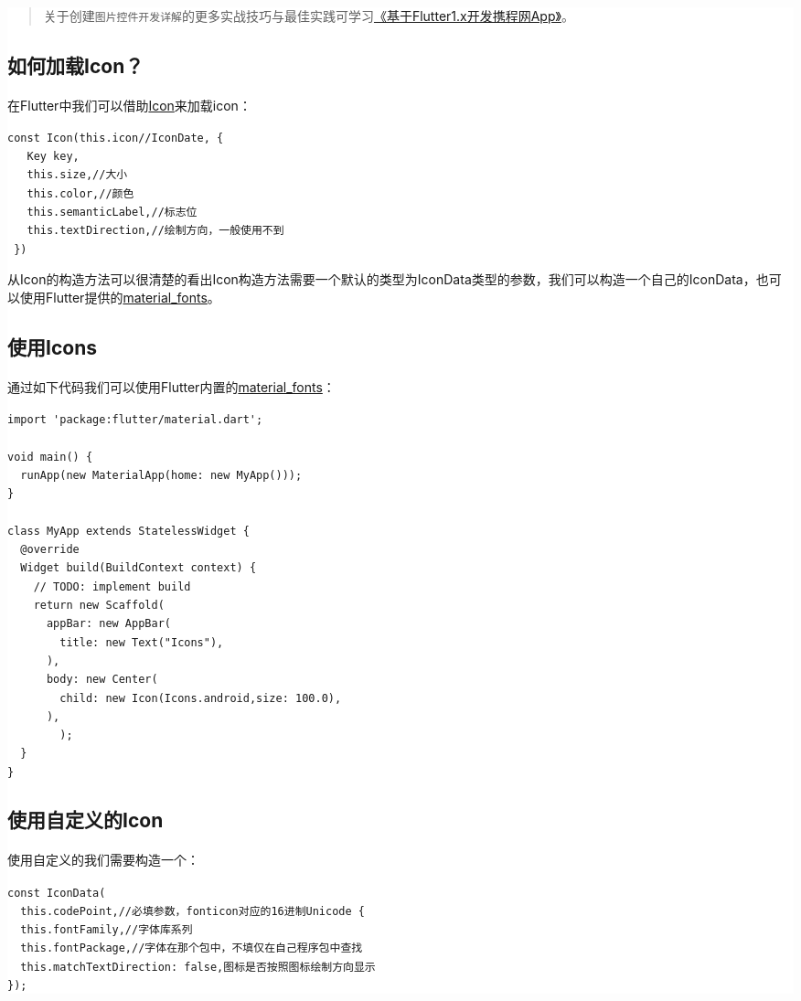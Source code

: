 > 关于创建`图片控件开发详解`的更多实战技巧与最佳实践可学习[《基于Flutter1.x开发携程网App》](https://coding.imooc.com/class/321.html)。

## 如何加载Icon？

在Flutter中我们可以借助[Icon](https://docs.flutter.io/flutter/widgets/Icon-class.html)来加载icon：

```
const Icon(this.icon//IconDate, {
   Key key,
   this.size,//大小
   this.color,//颜色
   this.semanticLabel,//标志位
   this.textDirection,//绘制方向，一般使用不到
 })
```

从Icon的构造方法可以很清楚的看出Icon构造方法需要一个默认的类型为IconData类型的参数，我们可以构造一个自己的IconData，也可以使用Flutter提供的[material_fonts](https://design.google.com/icons/)。

## 使用Icons

通过如下代码我们可以使用Flutter内置的[material_fonts](https://design.google.com/icons/)：

```
import 'package:flutter/material.dart';

void main() {
  runApp(new MaterialApp(home: new MyApp()));
}

class MyApp extends StatelessWidget {
  @override
  Widget build(BuildContext context) {
    // TODO: implement build
    return new Scaffold(
      appBar: new AppBar(
        title: new Text("Icons"),
      ),
      body: new Center(
        child: new Icon(Icons.android,size: 100.0),
      ),
        );
  }
}
```

## 使用自定义的Icon

使用自定义的我们需要构造一个：

```
const IconData(
  this.codePoint,//必填参数，fonticon对应的16进制Unicode {
  this.fontFamily,//字体库系列
  this.fontPackage,//字体在那个包中，不填仅在自己程序包中查找
  this.matchTextDirection: false,图标是否按照图标绘制方向显示
});
```
